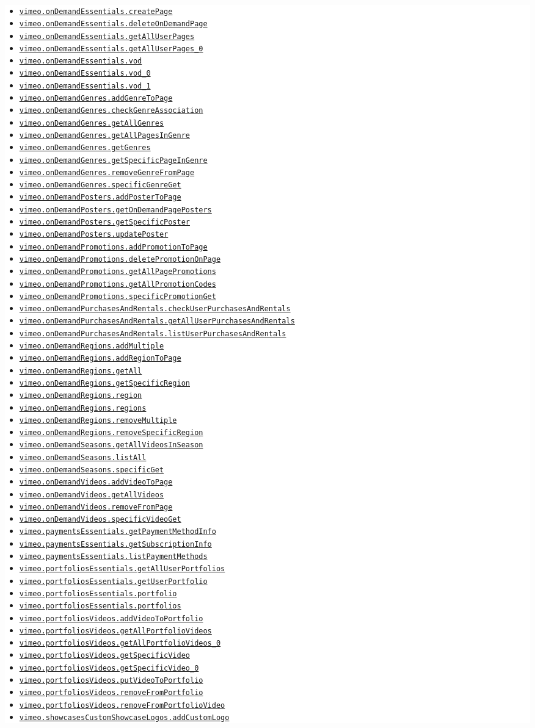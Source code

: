   * [`vimeo.onDemandEssentials.createPage`](#vimeoondemandessentialscreatepage)
  * [`vimeo.onDemandEssentials.deleteOnDemandPage`](#vimeoondemandessentialsdeleteondemandpage)
  * [`vimeo.onDemandEssentials.getAllUserPages`](#vimeoondemandessentialsgetalluserpages)
  * [`vimeo.onDemandEssentials.getAllUserPages_0`](#vimeoondemandessentialsgetalluserpages_0)
  * [`vimeo.onDemandEssentials.vod`](#vimeoondemandessentialsvod)
  * [`vimeo.onDemandEssentials.vod_0`](#vimeoondemandessentialsvod_0)
  * [`vimeo.onDemandEssentials.vod_1`](#vimeoondemandessentialsvod_1)
  * [`vimeo.onDemandGenres.addGenreToPage`](#vimeoondemandgenresaddgenretopage)
  * [`vimeo.onDemandGenres.checkGenreAssociation`](#vimeoondemandgenrescheckgenreassociation)
  * [`vimeo.onDemandGenres.getAllGenres`](#vimeoondemandgenresgetallgenres)
  * [`vimeo.onDemandGenres.getAllPagesInGenre`](#vimeoondemandgenresgetallpagesingenre)
  * [`vimeo.onDemandGenres.getGenres`](#vimeoondemandgenresgetgenres)
  * [`vimeo.onDemandGenres.getSpecificPageInGenre`](#vimeoondemandgenresgetspecificpageingenre)
  * [`vimeo.onDemandGenres.removeGenreFromPage`](#vimeoondemandgenresremovegenrefrompage)
  * [`vimeo.onDemandGenres.specificGenreGet`](#vimeoondemandgenresspecificgenreget)
  * [`vimeo.onDemandPosters.addPosterToPage`](#vimeoondemandpostersaddpostertopage)
  * [`vimeo.onDemandPosters.getOnDemandPagePosters`](#vimeoondemandpostersgetondemandpageposters)
  * [`vimeo.onDemandPosters.getSpecificPoster`](#vimeoondemandpostersgetspecificposter)
  * [`vimeo.onDemandPosters.updatePoster`](#vimeoondemandpostersupdateposter)
  * [`vimeo.onDemandPromotions.addPromotionToPage`](#vimeoondemandpromotionsaddpromotiontopage)
  * [`vimeo.onDemandPromotions.deletePromotionOnPage`](#vimeoondemandpromotionsdeletepromotiononpage)
  * [`vimeo.onDemandPromotions.getAllPagePromotions`](#vimeoondemandpromotionsgetallpagepromotions)
  * [`vimeo.onDemandPromotions.getAllPromotionCodes`](#vimeoondemandpromotionsgetallpromotioncodes)
  * [`vimeo.onDemandPromotions.specificPromotionGet`](#vimeoondemandpromotionsspecificpromotionget)
  * [`vimeo.onDemandPurchasesAndRentals.checkUserPurchasesAndRentals`](#vimeoondemandpurchasesandrentalscheckuserpurchasesandrentals)
  * [`vimeo.onDemandPurchasesAndRentals.getAllUserPurchasesAndRentals`](#vimeoondemandpurchasesandrentalsgetalluserpurchasesandrentals)
  * [`vimeo.onDemandPurchasesAndRentals.listUserPurchasesAndRentals`](#vimeoondemandpurchasesandrentalslistuserpurchasesandrentals)
  * [`vimeo.onDemandRegions.addMultiple`](#vimeoondemandregionsaddmultiple)
  * [`vimeo.onDemandRegions.addRegionToPage`](#vimeoondemandregionsaddregiontopage)
  * [`vimeo.onDemandRegions.getAll`](#vimeoondemandregionsgetall)
  * [`vimeo.onDemandRegions.getSpecificRegion`](#vimeoondemandregionsgetspecificregion)
  * [`vimeo.onDemandRegions.region`](#vimeoondemandregionsregion)
  * [`vimeo.onDemandRegions.regions`](#vimeoondemandregionsregions)
  * [`vimeo.onDemandRegions.removeMultiple`](#vimeoondemandregionsremovemultiple)
  * [`vimeo.onDemandRegions.removeSpecificRegion`](#vimeoondemandregionsremovespecificregion)
  * [`vimeo.onDemandSeasons.getAllVideosInSeason`](#vimeoondemandseasonsgetallvideosinseason)
  * [`vimeo.onDemandSeasons.listAll`](#vimeoondemandseasonslistall)
  * [`vimeo.onDemandSeasons.specificGet`](#vimeoondemandseasonsspecificget)
  * [`vimeo.onDemandVideos.addVideoToPage`](#vimeoondemandvideosaddvideotopage)
  * [`vimeo.onDemandVideos.getAllVideos`](#vimeoondemandvideosgetallvideos)
  * [`vimeo.onDemandVideos.removeFromPage`](#vimeoondemandvideosremovefrompage)
  * [`vimeo.onDemandVideos.specificVideoGet`](#vimeoondemandvideosspecificvideoget)
  * [`vimeo.paymentsEssentials.getPaymentMethodInfo`](#vimeopaymentsessentialsgetpaymentmethodinfo)
  * [`vimeo.paymentsEssentials.getSubscriptionInfo`](#vimeopaymentsessentialsgetsubscriptioninfo)
  * [`vimeo.paymentsEssentials.listPaymentMethods`](#vimeopaymentsessentialslistpaymentmethods)
  * [`vimeo.portfoliosEssentials.getAllUserPortfolios`](#vimeoportfoliosessentialsgetalluserportfolios)
  * [`vimeo.portfoliosEssentials.getUserPortfolio`](#vimeoportfoliosessentialsgetuserportfolio)
  * [`vimeo.portfoliosEssentials.portfolio`](#vimeoportfoliosessentialsportfolio)
  * [`vimeo.portfoliosEssentials.portfolios`](#vimeoportfoliosessentialsportfolios)
  * [`vimeo.portfoliosVideos.addVideoToPortfolio`](#vimeoportfoliosvideosaddvideotoportfolio)
  * [`vimeo.portfoliosVideos.getAllPortfolioVideos`](#vimeoportfoliosvideosgetallportfoliovideos)
  * [`vimeo.portfoliosVideos.getAllPortfolioVideos_0`](#vimeoportfoliosvideosgetallportfoliovideos_0)
  * [`vimeo.portfoliosVideos.getSpecificVideo`](#vimeoportfoliosvideosgetspecificvideo)
  * [`vimeo.portfoliosVideos.getSpecificVideo_0`](#vimeoportfoliosvideosgetspecificvideo_0)
  * [`vimeo.portfoliosVideos.putVideoToPortfolio`](#vimeoportfoliosvideosputvideotoportfolio)
  * [`vimeo.portfoliosVideos.removeFromPortfolio`](#vimeoportfoliosvideosremovefromportfolio)
  * [`vimeo.portfoliosVideos.removeFromPortfolioVideo`](#vimeoportfoliosvideosremovefromportfoliovideo)
  * [`vimeo.showcasesCustomShowcaseLogos.addCustomLogo`](#vimeoshowcasescustomshowcaselogosaddcustomlogo)